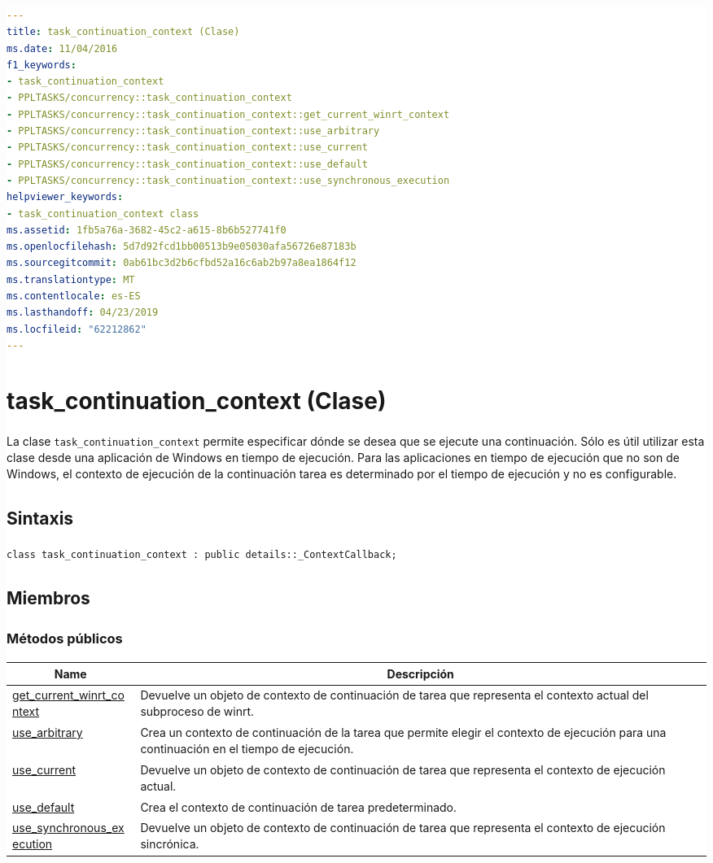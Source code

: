 ```yaml
---
title: task_continuation_context (Clase)
ms.date: 11/04/2016
f1_keywords:
- task_continuation_context
- PPLTASKS/concurrency::task_continuation_context
- PPLTASKS/concurrency::task_continuation_context::get_current_winrt_context
- PPLTASKS/concurrency::task_continuation_context::use_arbitrary
- PPLTASKS/concurrency::task_continuation_context::use_current
- PPLTASKS/concurrency::task_continuation_context::use_default
- PPLTASKS/concurrency::task_continuation_context::use_synchronous_execution
helpviewer_keywords:
- task_continuation_context class
ms.assetid: 1fb5a76a-3682-45c2-a615-8b6b527741f0
ms.openlocfilehash: 5d7d92fcd1bb00513b9e05030afa56726e87183b
ms.sourcegitcommit: 0ab61bc3d2b6cfbd52a16c6ab2b97a8ea1864f12
ms.translationtype: MT
ms.contentlocale: es-ES
ms.lasthandoff: 04/23/2019
ms.locfileid: "62212862"
---
```

# <a name="taskcontinuationcontext-class"></a>task_continuation_context (Clase)

La clase `task_continuation_context` permite especificar dónde se desea que se ejecute una continuación. Sólo es útil utilizar esta clase desde una aplicación de Windows en tiempo de ejecución. Para las aplicaciones en tiempo de ejecución que no son de Windows, el contexto de ejecución de la continuación tarea es determinado por el tiempo de ejecución y no es configurable.

## <a name="syntax"></a>Sintaxis

```
class task_continuation_context : public details::_ContextCallback;
```

## <a name="members"></a>Miembros

### <a name="public-methods"></a>Métodos públicos

|Name|Descripción|
|----------|-----------------|
|[get_current_winrt_context](#get_current_winrt_context)|Devuelve un objeto de contexto de continuación de tarea que representa el contexto actual del subproceso de winrt.|
|[use_arbitrary](#use_arbitrary)|Crea un contexto de continuación de la tarea que permite elegir el contexto de ejecución para una continuación en el tiempo de ejecución.|
|[use_current](#use_current)|Devuelve un objeto de contexto de continuación de tarea que representa el contexto de ejecución actual.|
|[use_default](#use_default)|Crea el contexto de continuación de tarea predeterminado.|
|[use_synchronous_execution](#use_synchronous_execution)|Devuelve un objeto de contexto de continuación de tarea que representa el contexto de ejecución sincrónica.|
